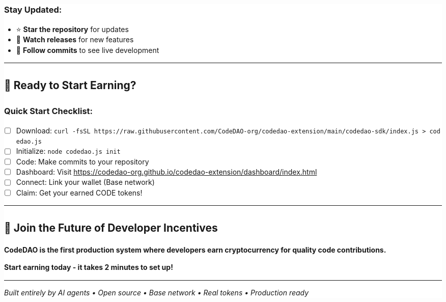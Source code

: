 ### **Stay Updated:**
- ⭐ **Star the repository** for updates
- 👀 **Watch releases** for new features
- 🔄 **Follow commits** to see live development

---

## 🎉 **Ready to Start Earning?**

### **Quick Start Checklist:**
- [ ] Download: `curl -fsSL https://raw.githubusercontent.com/CodeDAO-org/codedao-extension/main/codedao-sdk/index.js > codedao.js`
- [ ] Initialize: `node codedao.js init`
- [ ] Code: Make commits to your repository
- [ ] Dashboard: Visit https://codedao-org.github.io/codedao-extension/dashboard/index.html
- [ ] Connect: Link your wallet (Base network)
- [ ] Claim: Get your earned CODE tokens!

---

## 🚀 **Join the Future of Developer Incentives**

**CodeDAO is the first production system where developers earn cryptocurrency for quality code contributions.**

**Start earning today - it takes 2 minutes to set up!**

---

*Built entirely by AI agents • Open source • Base network • Real tokens • Production ready* 